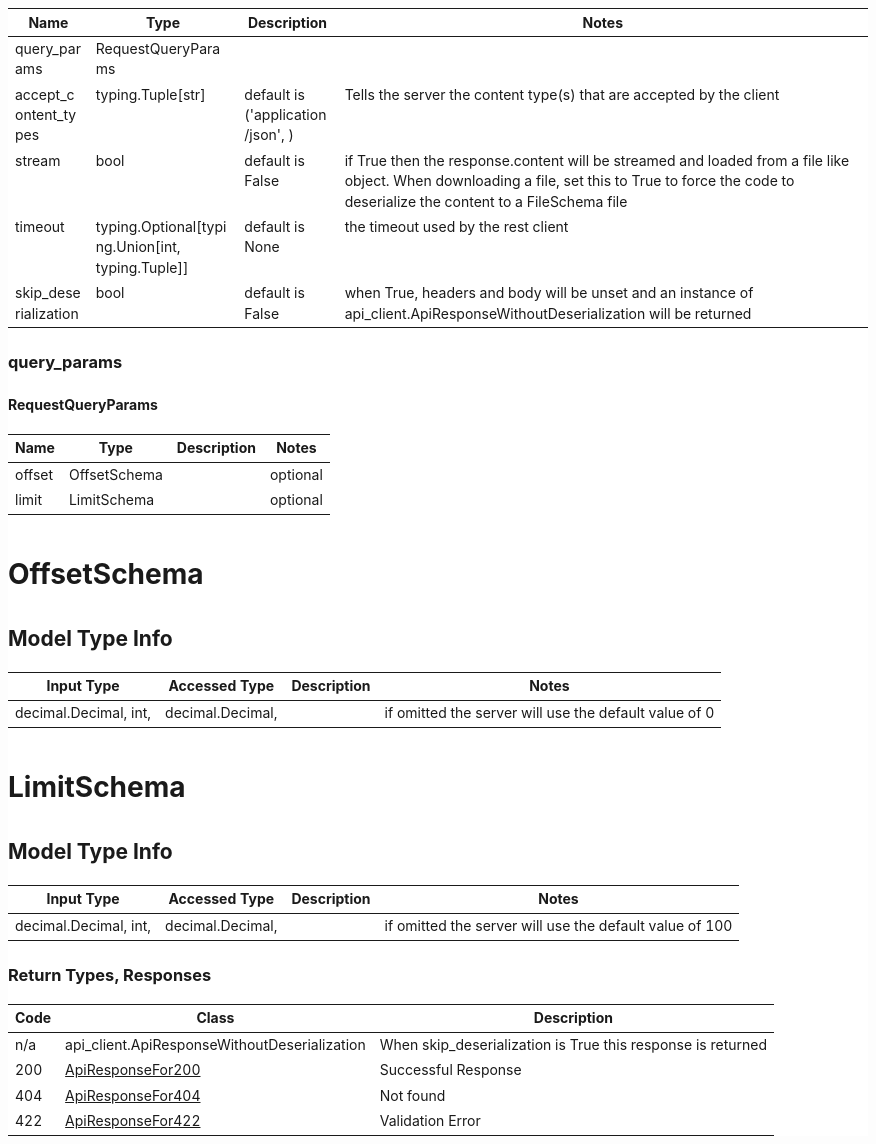 Name | Type | Description  | Notes
------------- | ------------- | ------------- | -------------
query_params | RequestQueryParams | |
accept_content_types | typing.Tuple[str] | default is ('application/json', ) | Tells the server the content type(s) that are accepted by the client
stream | bool | default is False | if True then the response.content will be streamed and loaded from a file like object. When downloading a file, set this to True to force the code to deserialize the content to a FileSchema file
timeout | typing.Optional[typing.Union[int, typing.Tuple]] | default is None | the timeout used by the rest client
skip_deserialization | bool | default is False | when True, headers and body will be unset and an instance of api_client.ApiResponseWithoutDeserialization will be returned

### query_params
#### RequestQueryParams

Name | Type | Description  | Notes
------------- | ------------- | ------------- | -------------
offset | OffsetSchema | | optional
limit | LimitSchema | | optional


# OffsetSchema

## Model Type Info
Input Type | Accessed Type | Description | Notes
------------ | ------------- | ------------- | -------------
decimal.Decimal, int,  | decimal.Decimal,  |  | if omitted the server will use the default value of 0

# LimitSchema

## Model Type Info
Input Type | Accessed Type | Description | Notes
------------ | ------------- | ------------- | -------------
decimal.Decimal, int,  | decimal.Decimal,  |  | if omitted the server will use the default value of 100

### Return Types, Responses

Code | Class | Description
------------- | ------------- | -------------
n/a | api_client.ApiResponseWithoutDeserialization | When skip_deserialization is True this response is returned
200 | [ApiResponseFor200](#get_algorithms.ApiResponseFor200) | Successful Response
404 | [ApiResponseFor404](#get_algorithms.ApiResponseFor404) | Not found
422 | [ApiResponseFor422](#get_algorithms.ApiResponseFor422) | Validation Error
